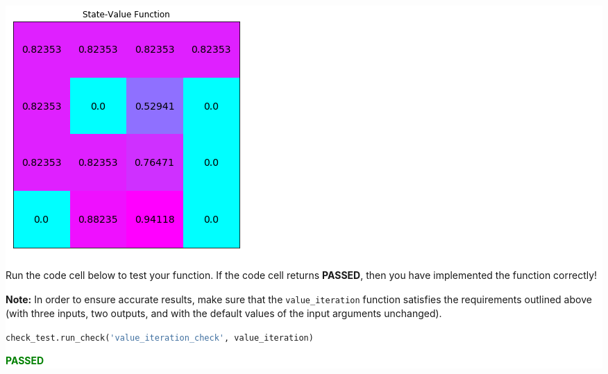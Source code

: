 ![png](images/output_43_1.png)


Run the code cell below to test your function.  If the code cell returns **PASSED**, then you have implemented the function correctly!  

**Note:** In order to ensure accurate results, make sure that the `value_iteration` function satisfies the requirements outlined above (with three inputs, two outputs, and with the default values of the input arguments unchanged).


```python
check_test.run_check('value_iteration_check', value_iteration)
```


**<span style="color: green;">PASSED</span>**

